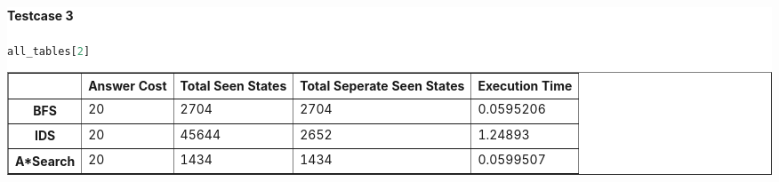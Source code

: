 

#### Testcase 3


```python
all_tables[2]
```




<div>
<style scoped>
    .dataframe tbody tr th:only-of-type {
        vertical-align: middle;
    }

    .dataframe tbody tr th {
        vertical-align: top;
    }

    .dataframe thead th {
        text-align: right;
    }
</style>
<table border="1" class="dataframe">
  <thead>
    <tr style="text-align: right;">
      <th></th>
      <th>Answer Cost</th>
      <th>Total Seen States</th>
      <th>Total Seperate Seen States</th>
      <th>Execution Time</th>
    </tr>
  </thead>
  <tbody>
    <tr>
      <th>BFS</th>
      <td>20</td>
      <td>2704</td>
      <td>2704</td>
      <td>0.0595206</td>
    </tr>
    <tr>
      <th>IDS</th>
      <td>20</td>
      <td>45644</td>
      <td>2652</td>
      <td>1.24893</td>
    </tr>
    <tr>
      <th>A*Search</th>
      <td>20</td>
      <td>1434</td>
      <td>1434</td>
      <td>0.0599507</td>
    </tr>
  </tbody>
</table>
</div>
